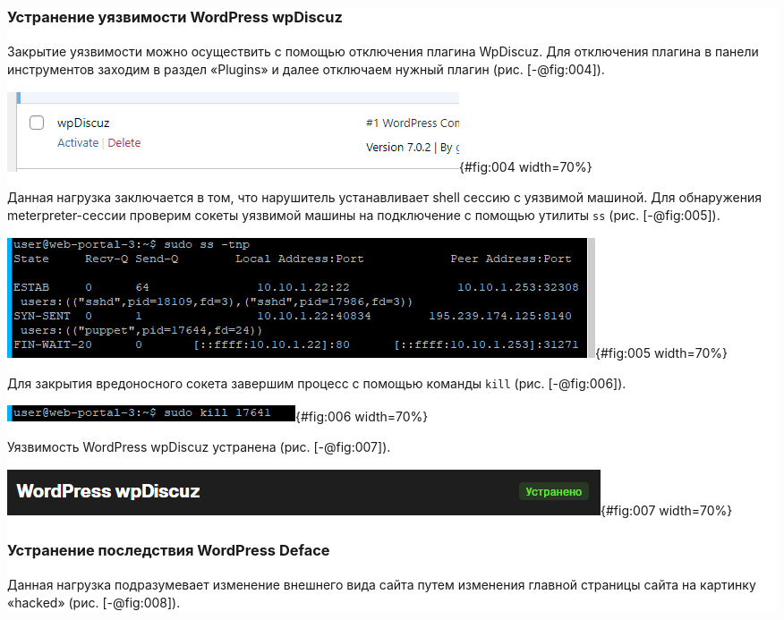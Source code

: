 ### Устранение уязвимости WordPress wpDiscuz

Закрытие уязвимости можно осуществить с помощью отключения плагина WpDiscuz. Для отключения плагина в панели инструментов заходим в раздел «Plugins» и далее отключаем нужный плагин (рис. [-@fig:004]).

![Отключение плагина в панели управления в WordPress](image/4.png){#fig:004 width=70%}

Данная нагрузка заключается в том, что нарушитель устанавливает shell сессию с уязвимой машиной. Для обнаружения meterpreter-сессии проверим сокеты уязвимой машины на подключение с помощью утилиты `ss` (рис. [-@fig:005]).

![Отображение информации о TCP-соединениях](image/5.png){#fig:005 width=70%}

Для закрытия вредоносного сокета завершим процесс с помощью команды `kill` (рис. [-@fig:006]).

![Процесс закрытия meterpreter-сессии](image/6.png){#fig:006 width=70%}

Уязвимость WordPress wpDiscuz устранена (рис. [-@fig:007]).

![Устранение уязвимости WordPress wpDiscuz](image/7.png){#fig:007 width=70%}

### Устранение последствия WordPress Deface

Данная нагрузка подразумевает изменение внешнего вида сайта путем изменения главной страницы сайта на картинку «hacked» (рис. [-@fig:008]).
